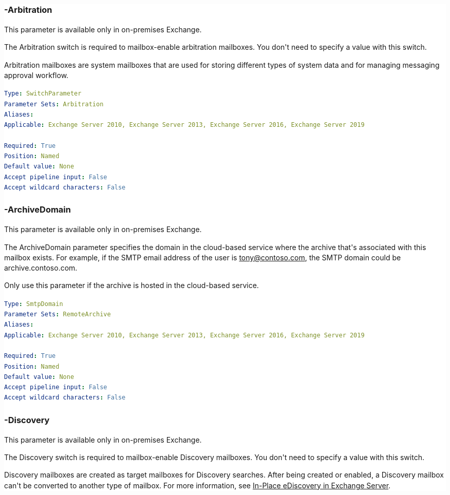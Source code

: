 ### -Arbitration
This parameter is available only in on-premises Exchange.

The Arbitration switch is required to mailbox-enable arbitration mailboxes. You don't need to specify a value with this switch.

Arbitration mailboxes are system mailboxes that are used for storing different types of system data and for managing messaging approval workflow.

```yaml
Type: SwitchParameter
Parameter Sets: Arbitration
Aliases:
Applicable: Exchange Server 2010, Exchange Server 2013, Exchange Server 2016, Exchange Server 2019

Required: True
Position: Named
Default value: None
Accept pipeline input: False
Accept wildcard characters: False
```

### -ArchiveDomain
This parameter is available only in on-premises Exchange.

The ArchiveDomain parameter specifies the domain in the cloud-based service where the archive that's associated with this mailbox exists. For example, if the SMTP email address of the user is tony@contoso.com, the SMTP domain could be archive.contoso.com.

Only use this parameter if the archive is hosted in the cloud-based service.

```yaml
Type: SmtpDomain
Parameter Sets: RemoteArchive
Aliases:
Applicable: Exchange Server 2010, Exchange Server 2013, Exchange Server 2016, Exchange Server 2019

Required: True
Position: Named
Default value: None
Accept pipeline input: False
Accept wildcard characters: False
```

### -Discovery
This parameter is available only in on-premises Exchange.

The Discovery switch is required to mailbox-enable Discovery mailboxes. You don't need to specify a value with this switch.

Discovery mailboxes are created as target mailboxes for Discovery searches. After being created or enabled, a Discovery mailbox can't be converted to another type of mailbox. For more information, see [In-Place eDiscovery in Exchange Server](https://learn.microsoft.com/Exchange/policy-and-compliance/ediscovery/ediscovery).
